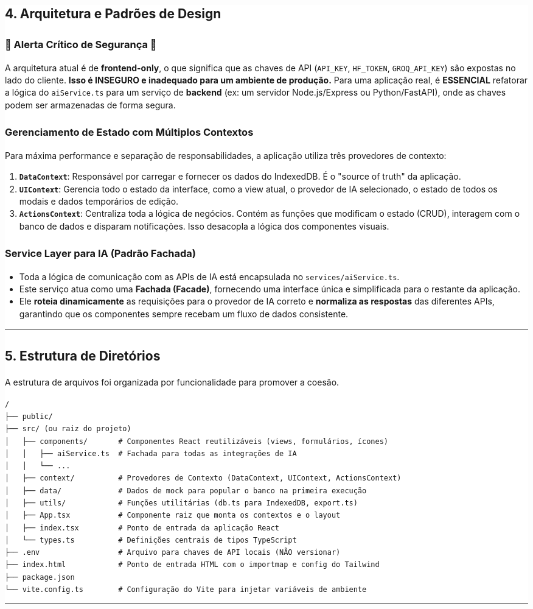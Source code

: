 
## 4. Arquitetura e Padrões de Design

### 🚨 Alerta Crítico de Segurança 🚨

A arquitetura atual é de **frontend-only**, o que significa que as chaves de API (`API_KEY`, `HF_TOKEN`, `GROQ_API_KEY`) são expostas no lado do cliente. **Isso é INSEGURO e inadequado para um ambiente de produção.** Para uma aplicação real, é **ESSENCIAL** refatorar a lógica do `aiService.ts` para um serviço de **backend** (ex: um servidor Node.js/Express ou Python/FastAPI), onde as chaves podem ser armazenadas de forma segura.

### Gerenciamento de Estado com Múltiplos Contextos

Para máxima performance e separação de responsabilidades, a aplicação utiliza três provedores de contexto:
1.  **`DataContext`**: Responsável por carregar e fornecer os dados do IndexedDB. É o "source of truth" da aplicação.
2.  **`UIContext`**: Gerencia todo o estado da interface, como a view atual, o provedor de IA selecionado, o estado de todos os modais e dados temporários de edição.
3.  **`ActionsContext`**: Centraliza toda a lógica de negócios. Contém as funções que modificam o estado (CRUD), interagem com o banco de dados e disparam notificações. Isso desacopla a lógica dos componentes visuais.

### Service Layer para IA (Padrão Fachada)

-   Toda a lógica de comunicação com as APIs de IA está encapsulada no `services/aiService.ts`.
-   Este serviço atua como uma **Fachada (Facade)**, fornecendo uma interface única e simplificada para o restante da aplicação.
-   Ele **roteia dinamicamente** as requisições para o provedor de IA correto e **normaliza as respostas** das diferentes APIs, garantindo que os componentes sempre recebam um fluxo de dados consistente.

---

## 5. Estrutura de Diretórios

A estrutura de arquivos foi organizada por funcionalidade para promover a coesão.
```
/
├── public/
├── src/ (ou raiz do projeto)
│   ├── components/       # Componentes React reutilizáveis (views, formulários, ícones)
│   │   ├── aiService.ts  # Fachada para todas as integrações de IA
│   │   └── ...
│   ├── context/          # Provedores de Contexto (DataContext, UIContext, ActionsContext)
│   ├── data/             # Dados de mock para popular o banco na primeira execução
│   ├── utils/            # Funções utilitárias (db.ts para IndexedDB, export.ts)
│   ├── App.tsx           # Componente raiz que monta os contextos e o layout
│   ├── index.tsx         # Ponto de entrada da aplicação React
│   └── types.ts          # Definições centrais de tipos TypeScript
├── .env                  # Arquivo para chaves de API locais (NÃO versionar)
├── index.html            # Ponto de entrada HTML com o importmap e config do Tailwind
├── package.json
└── vite.config.ts        # Configuração do Vite para injetar variáveis de ambiente
```

---